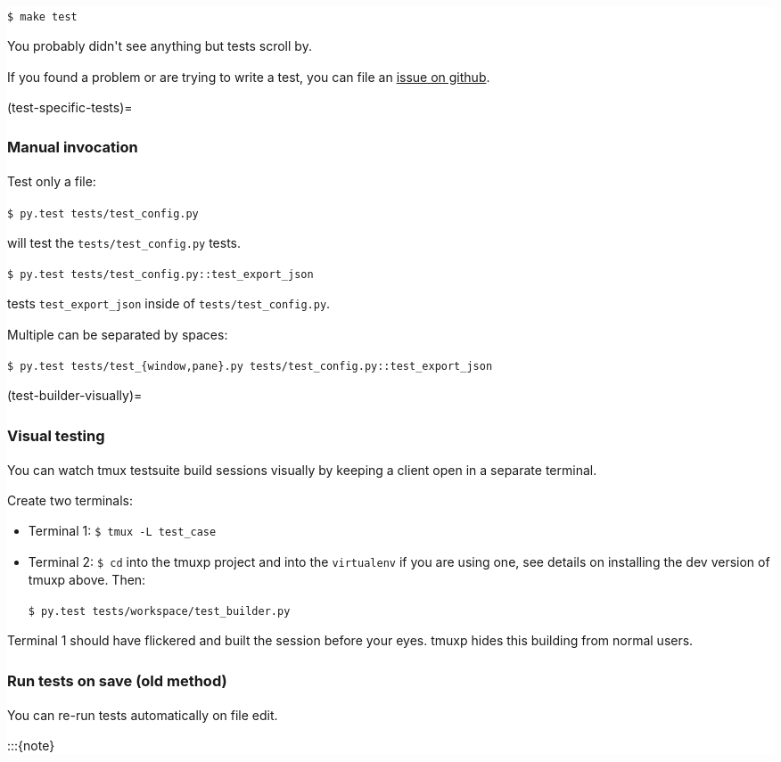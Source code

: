 [ipython]: https://ipython.org/

```console
$ make test
```

You probably didn't see anything but tests scroll by.

If you found a problem or are trying to write a test, you can file an
[issue on github].

(test-specific-tests)=

### Manual invocation

Test only a file:

```console
$ py.test tests/test_config.py
```

will test the `tests/test_config.py` tests.

```console
$ py.test tests/test_config.py::test_export_json
```

tests `test_export_json` inside of `tests/test_config.py`.

Multiple can be separated by spaces:

```console
$ py.test tests/test_{window,pane}.py tests/test_config.py::test_export_json
```

(test-builder-visually)=

### Visual testing

You can watch tmux testsuite build sessions visually by keeping a client
open in a separate terminal.

Create two terminals:

- Terminal 1: `$ tmux -L test_case`

- Terminal 2: `$ cd` into the tmuxp project and into the
  `virtualenv` if you are using one, see details on installing the dev
  version of tmuxp above. Then:

  ```console
  $ py.test tests/workspace/test_builder.py
  ```

Terminal 1 should have flickered and built the session before your eyes.
tmuxp hides this building from normal users.

### Run tests on save (old method)

You can re-run tests automatically on file edit.

:::{note}


[pytest]: http://pytest.org/
[poetry]: https://python-poetry.org/
[poetry's documentation]: https://python-poetry.org/docs/
[pytest-watcher]: https://github.com/olzhasar/pytest-watcher
[docs.pytest.com]: https://docs.pytest.org/
[py.test usage argument]: https://pytest.org/latest/usage.html
[entr]: http://entrproject.org/
[`entr(1)`]: http://entrproject.org/
[ruff]: https://ruff.rs
[mypy]: http://mypy-lang.org/
[github actions]: https://github.com/features/actions
[gh build site]: https://github.com/tmux-python/tmuxp/actions?query=workflow%3Atests
[.github/workflows/tests.yml]: https://github.com/tmux-python/tmuxp/blob/master/.github/workflows/tests.yml
[issue on github]: https://github.com/tmux-python/tmuxp/issues